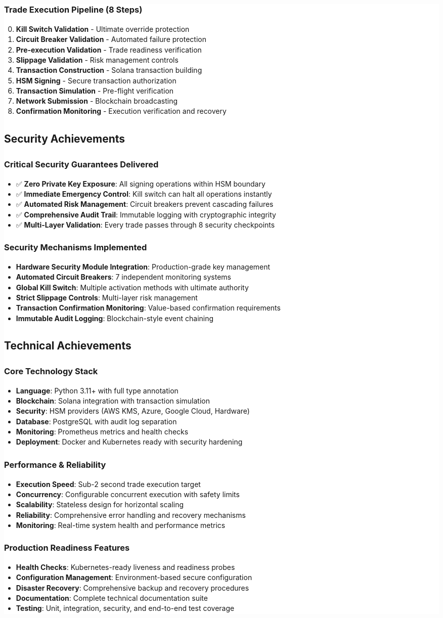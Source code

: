 ### Trade Execution Pipeline (8 Steps)
0. **Kill Switch Validation** - Ultimate override protection
1. **Circuit Breaker Validation** - Automated failure protection
2. **Pre-execution Validation** - Trade readiness verification
3. **Slippage Validation** - Risk management controls
4. **Transaction Construction** - Solana transaction building
5. **HSM Signing** - Secure transaction authorization
6. **Transaction Simulation** - Pre-flight verification
7. **Network Submission** - Blockchain broadcasting
8. **Confirmation Monitoring** - Execution verification and recovery

## Security Achievements

### Critical Security Guarantees Delivered
- ✅ **Zero Private Key Exposure**: All signing operations within HSM boundary
- ✅ **Immediate Emergency Control**: Kill switch can halt all operations instantly
- ✅ **Automated Risk Management**: Circuit breakers prevent cascading failures
- ✅ **Comprehensive Audit Trail**: Immutable logging with cryptographic integrity
- ✅ **Multi-Layer Validation**: Every trade passes through 8 security checkpoints

### Security Mechanisms Implemented
- **Hardware Security Module Integration**: Production-grade key management
- **Automated Circuit Breakers**: 7 independent monitoring systems
- **Global Kill Switch**: Multiple activation methods with ultimate authority
- **Strict Slippage Controls**: Multi-layer risk management
- **Transaction Confirmation Monitoring**: Value-based confirmation requirements
- **Immutable Audit Logging**: Blockchain-style event chaining

## Technical Achievements

### Core Technology Stack
- **Language**: Python 3.11+ with full type annotation
- **Blockchain**: Solana integration with transaction simulation
- **Security**: HSM providers (AWS KMS, Azure, Google Cloud, Hardware)
- **Database**: PostgreSQL with audit log separation
- **Monitoring**: Prometheus metrics and health checks
- **Deployment**: Docker and Kubernetes ready with security hardening

### Performance & Reliability
- **Execution Speed**: Sub-2 second trade execution target
- **Concurrency**: Configurable concurrent execution with safety limits
- **Scalability**: Stateless design for horizontal scaling
- **Reliability**: Comprehensive error handling and recovery mechanisms
- **Monitoring**: Real-time system health and performance metrics

### Production Readiness Features
- **Health Checks**: Kubernetes-ready liveness and readiness probes
- **Configuration Management**: Environment-based secure configuration
- **Disaster Recovery**: Comprehensive backup and recovery procedures
- **Documentation**: Complete technical documentation suite
- **Testing**: Unit, integration, security, and end-to-end test coverage
